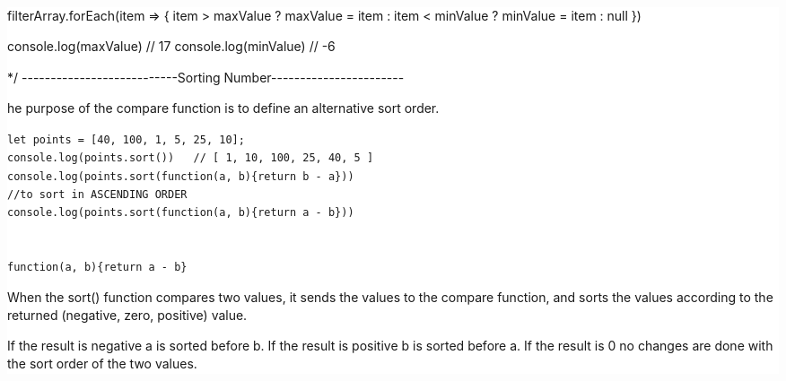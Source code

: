 filterArray.forEach(item => {
item > maxValue ? maxValue = item : item < minValue ? minValue = item : null
})

console.log(maxValue) // 17
console.log(minValue) // -6

\*/
---------------------------Sorting Number-----------------------

he purpose of the compare function is to define an alternative sort order.

    let points = [40, 100, 1, 5, 25, 10];
    console.log(points.sort())   // [ 1, 10, 100, 25, 40, 5 ] 
    console.log(points.sort(function(a, b){return b - a}))
    //to sort in ASCENDING ORDER
    console.log(points.sort(function(a, b){return a - b}))


    function(a, b){return a - b}

When the sort() function compares two values,
it sends the values to the compare function, and sorts the values according to the returned (negative, zero, positive) value.

If the result is negative a is sorted before b.
If the result is positive b is sorted before a.
If the result is 0 no changes are done with the sort order of the two values.
